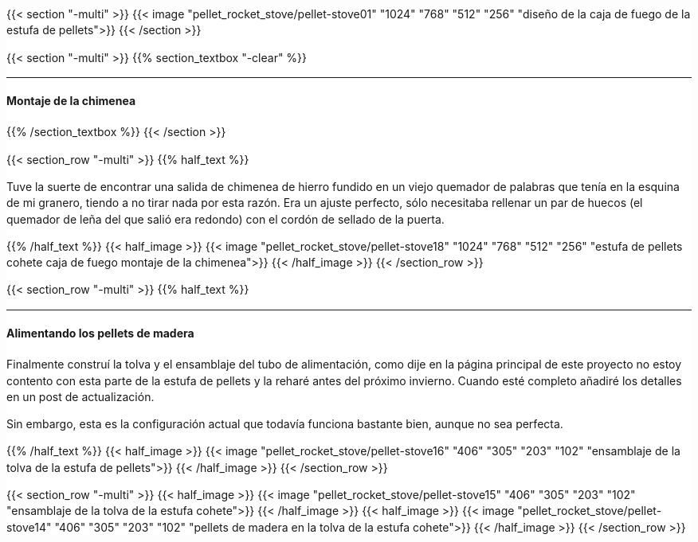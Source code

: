 {{< section "-multi" >}}
{{< image "pellet_rocket_stove/pellet-stove01" "1024" "768" "512" "256" "diseño de la caja de fuego de la estufa de pellets">}}
{{< /section >}}

{{< section "-multi" >}}
{{% section_textbox "-clear" %}}

***

#### **Montaje de la chimenea**

{{% /section_textbox %}}
{{< /section >}}

{{< section_row "-multi" >}}
{{% half_text %}}

Tuve la suerte de encontrar una salida de chimenea de hierro fundido en un viejo quemador de palabras que tenía en la esquina de mi granero, tiendo a no tirar nada por esta razón. Era un ajuste perfecto, sólo necesitaba rellenar un par de huecos (el quemador de leña del que salió era redondo) con el cordón de sellado de la puerta.

{{% /half_text %}}
{{< half_image >}}
{{< image "pellet_rocket_stove/pellet-stove18" "1024" "768" "512" "256" "estufa de pellets cohete caja de fuego montaje de la chimenea">}}
{{< /half_image >}}
{{< /section_row >}}

{{< section_row "-multi" >}}
{{% half_text %}}

***

#### **Alimentando los pellets de madera**

Finalmente construí la tolva y el ensamblaje del tubo de alimentación, como dije en la página principal de este proyecto no estoy contento con esta parte de la estufa de pellets y la reharé antes del próximo invierno.  Cuando esté completo añadiré los detalles en un post de actualización.

Sin embargo, esta es la configuración actual que todavía funciona bastante bien, aunque no sea perfecta.

{{% /half_text %}}
{{< half_image >}}
{{< image "pellet_rocket_stove/pellet-stove16" "406" "305" "203" "102" "ensamblaje de la tolva de la estufa de pellets">}}
{{< /half_image >}}
{{< /section_row >}}

{{< section_row "-multi" >}}
{{< half_image >}}
{{< image "pellet_rocket_stove/pellet-stove15" "406" "305" "203" "102" "ensamblaje de la tolva de la estufa cohete">}}
{{< /half_image >}}
{{< half_image >}}
{{< image "pellet_rocket_stove/pellet-stove14" "406" "305" "203" "102" "pellets de madera en la tolva de la estufa cohete">}}
{{< /half_image >}}
{{< /section_row >}}
